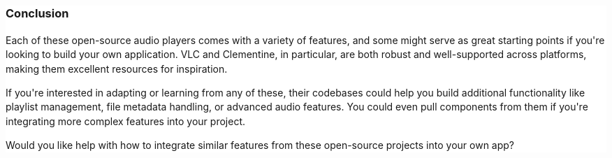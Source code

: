 ### Conclusion
Each of these open-source audio players comes with a variety of features, and some might serve as great starting points if you're looking to build your own application. VLC and Clementine, in particular, are both robust and well-supported across platforms, making them excellent resources for inspiration.

If you're interested in adapting or learning from any of these, their codebases could help you build additional functionality like playlist management, file metadata handling, or advanced audio features. You could even pull components from them if you're integrating more complex features into your project.

Would you like help with how to integrate similar features from these open-source projects into your own app?
